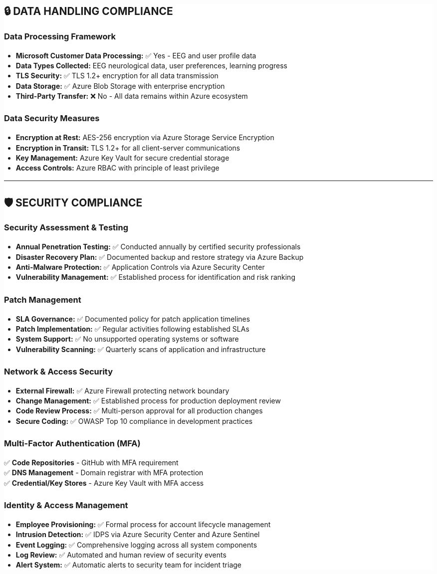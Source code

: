 ## 🔒 **DATA HANDLING COMPLIANCE**

### **Data Processing Framework**
- **Microsoft Customer Data Processing:** ✅ Yes - EEG and user profile data
- **Data Types Collected:** EEG neurological data, user preferences, learning progress
- **TLS Security:** ✅ TLS 1.2+ encryption for all data transmission
- **Data Storage:** ✅ Azure Blob Storage with enterprise encryption
- **Third-Party Transfer:** ❌ No - All data remains within Azure ecosystem

### **Data Security Measures**
- **Encryption at Rest:** AES-256 encryption via Azure Storage Service Encryption
- **Encryption in Transit:** TLS 1.2+ for all client-server communications
- **Key Management:** Azure Key Vault for secure credential storage
- **Access Controls:** Azure RBAC with principle of least privilege

---

## 🛡️ **SECURITY COMPLIANCE**

### **Security Assessment & Testing**
- **Annual Penetration Testing:** ✅ Conducted annually by certified security professionals
- **Disaster Recovery Plan:** ✅ Documented backup and restore strategy via Azure Backup
- **Anti-Malware Protection:** ✅ Application Controls via Azure Security Center
- **Vulnerability Management:** ✅ Established process for identification and risk ranking

### **Patch Management**
- **SLA Governance:** ✅ Documented policy for patch application timelines
- **Patch Implementation:** ✅ Regular activities following established SLAs
- **System Support:** ✅ No unsupported operating systems or software
- **Vulnerability Scanning:** ✅ Quarterly scans of application and infrastructure

### **Network & Access Security**
- **External Firewall:** ✅ Azure Firewall protecting network boundary
- **Change Management:** ✅ Established process for production deployment review
- **Code Review Process:** ✅ Multi-person approval for all production changes
- **Secure Coding:** ✅ OWASP Top 10 compliance in development practices

### **Multi-Factor Authentication (MFA)**
✅ **Code Repositories** - GitHub with MFA requirement  
✅ **DNS Management** - Domain registrar with MFA protection  
✅ **Credential/Key Stores** - Azure Key Vault with MFA access  

### **Identity & Access Management**
- **Employee Provisioning:** ✅ Formal process for account lifecycle management
- **Intrusion Detection:** ✅ IDPS via Azure Security Center and Azure Sentinel
- **Event Logging:** ✅ Comprehensive logging across all system components
- **Log Review:** ✅ Automated and human review of security events
- **Alert System:** ✅ Automatic alerts to security team for incident triage
